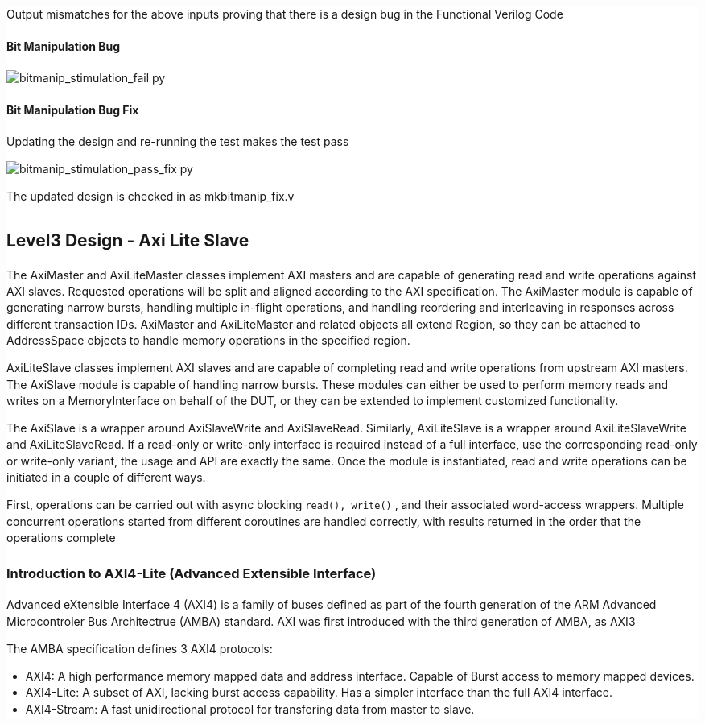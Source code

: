 Output mismatches for the above inputs proving that there is a design bug in the Functional Verilog Code 

#### Bit Manipulation Bug

![bitmanip_stimulation_fail py](https://user-images.githubusercontent.com/88897605/182022379-3c2ae43b-53ae-4bfb-bb7b-e93fc587b97a.png)

#### Bit Manipulation Bug Fix

Updating the design and re-running the test makes the test pass

![bitmanip_stimulation_pass_fix py](https://user-images.githubusercontent.com/88897605/182022444-0ba05b30-fd41-462a-ba2c-049ce62df993.png)

The updated design is checked in as mkbitmanip_fix.v

## Level3 Design  - Axi Lite Slave

The AxiMaster and AxiLiteMaster classes implement AXI masters and are capable of generating read and write operations against AXI slaves. Requested operations will be split and aligned according to the AXI specification. The AxiMaster module is capable of generating narrow bursts, handling multiple in-flight operations, and handling reordering and interleaving in responses across different transaction IDs. AxiMaster and AxiLiteMaster and related objects all extend Region, so they can be attached to AddressSpace objects to handle memory operations in the specified region.

AxiLiteSlave classes implement AXI slaves and are capable of completing read and write operations from upstream AXI masters. The AxiSlave module is capable of handling narrow bursts. These modules can either be used to perform memory reads and writes on a MemoryInterface on behalf of the DUT, or they can be extended to implement customized functionality.

The AxiSlave is a wrapper around AxiSlaveWrite and AxiSlaveRead. Similarly, AxiLiteSlave is a wrapper around AxiLiteSlaveWrite and AxiLiteSlaveRead. If a read-only or write-only interface is required instead of a full interface, use the corresponding read-only or write-only variant, the usage and API are exactly the same.
Once the module is instantiated, read and write operations can be initiated in a couple of different ways.

First, operations can be carried out with async blocking ```read(), write()``` , and their associated word-access wrappers. Multiple concurrent operations started from different coroutines are handled correctly, with results returned in the order that the operations complete



### Introduction to AXI4-Lite (Advanced Extensible Interface)

Advanced eXtensible Interface 4 (AXI4) is a family of buses defined as part of the fourth generation of the ARM Advanced Microcontroler Bus Architectrue (AMBA) standard. AXI was first introduced with the third generation of AMBA, as AXI3

The AMBA specification defines 3 AXI4 protocols:

* AXI4: A high performance memory mapped data and address interface. Capable of Burst access to memory mapped devices.
* AXI4-Lite: A subset of AXI, lacking burst access capability. Has a simpler interface than the full AXI4 interface.
* AXI4-Stream: A fast unidirectional protocol for transfering data from master to slave.
